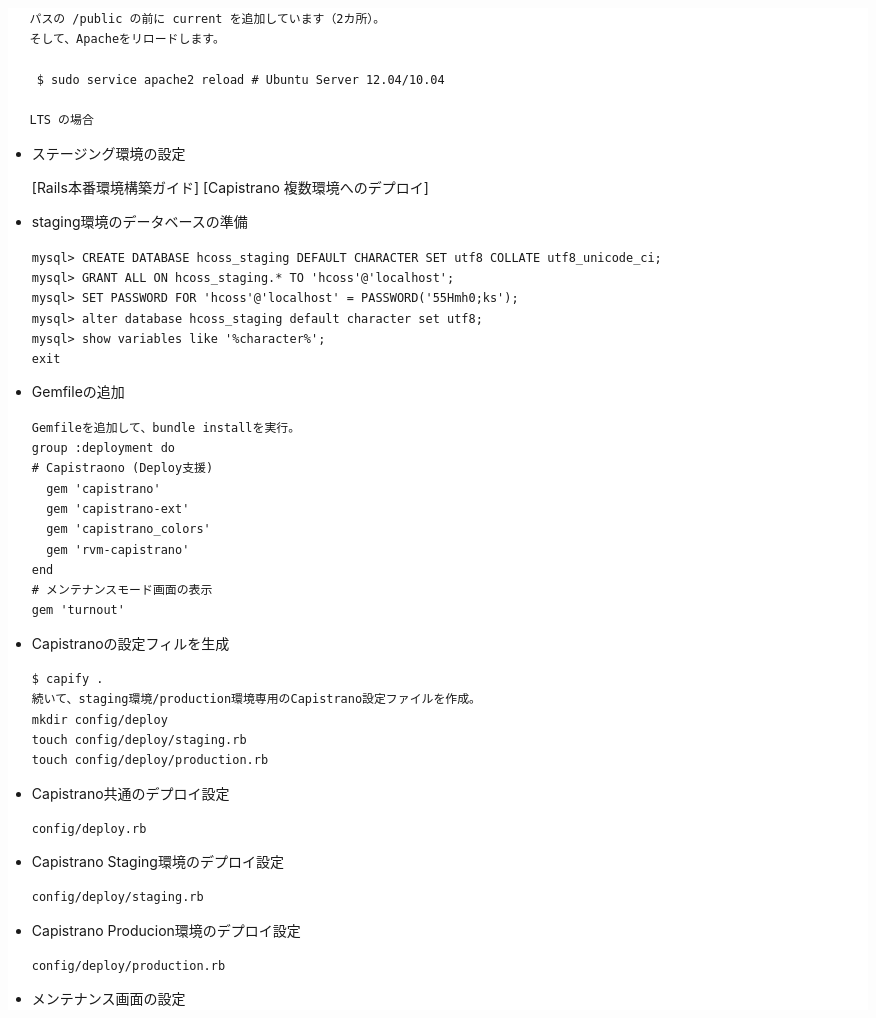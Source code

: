        パスの /public の前に current を追加しています（2カ所）。
       そして、Apacheをリロードします。
       
        $ sudo service apache2 reload # Ubuntu Server 12.04/10.04

       LTS の場合               

  * ステージング環境の設定

       [Rails本番環境構築ガイド]
       [Capistrano 複数環境へのデプロイ]

  * staging環境のデータベースの準備

        mysql> CREATE DATABASE hcoss_staging DEFAULT CHARACTER SET utf8 COLLATE utf8_unicode_ci;
        mysql> GRANT ALL ON hcoss_staging.* TO 'hcoss'@'localhost';
        mysql> SET PASSWORD FOR 'hcoss'@'localhost' = PASSWORD('55Hmh0;ks');
        mysql> alter database hcoss_staging default character set utf8;
        mysql> show variables like '%character%';
        exit

  * Gemfileの追加

        Gemfileを追加して、bundle installを実行。
        group :deployment do
        # Capistraono (Deploy支援)
          gem 'capistrano'
          gem 'capistrano-ext'
          gem 'capistrano_colors'
          gem 'rvm-capistrano'
        end
        # メンテナンスモード画面の表示
        gem 'turnout'

  * Capistranoの設定フィルを生成

        $ capify .
        続いて、staging環境/production環境専用のCapistrano設定ファイルを作成。
        mkdir config/deploy
        touch config/deploy/staging.rb
        touch config/deploy/production.rb

  * Capistrano共通のデプロイ設定

        config/deploy.rb

  * Capistrano Staging環境のデプロイ設定

        config/deploy/staging.rb

  * Capistrano Producion環境のデプロイ設定

        config/deploy/production.rb

  * メンテナンス画面の設定


  [Ubuntu Server 12.04 LTS + RVM + ruby1.9 + Rails3の環境を構築してみた]: http://blog.opensquare.jp/?p=1667
  [さくらVPS/CentOS 6.3 Ruby 1.93/RVMのインストール手順Railsサーバへの道]: http://morizyun.github.io/blog/rvm-install-centos-ruby-rails/
  [Ubuntu Server 12.04 LTS + RVM + ruby1.9 + Rails3の環境を構築してみた]: http://blog.opensquare.jp/?p=1667
  [さくらVPS/CentOS 6.3 Ruby 1.93/RVMのインストール手順Railsサーバへの道]: http://morizyun.github.io/blog/rvm-install-centos-ruby-rails/